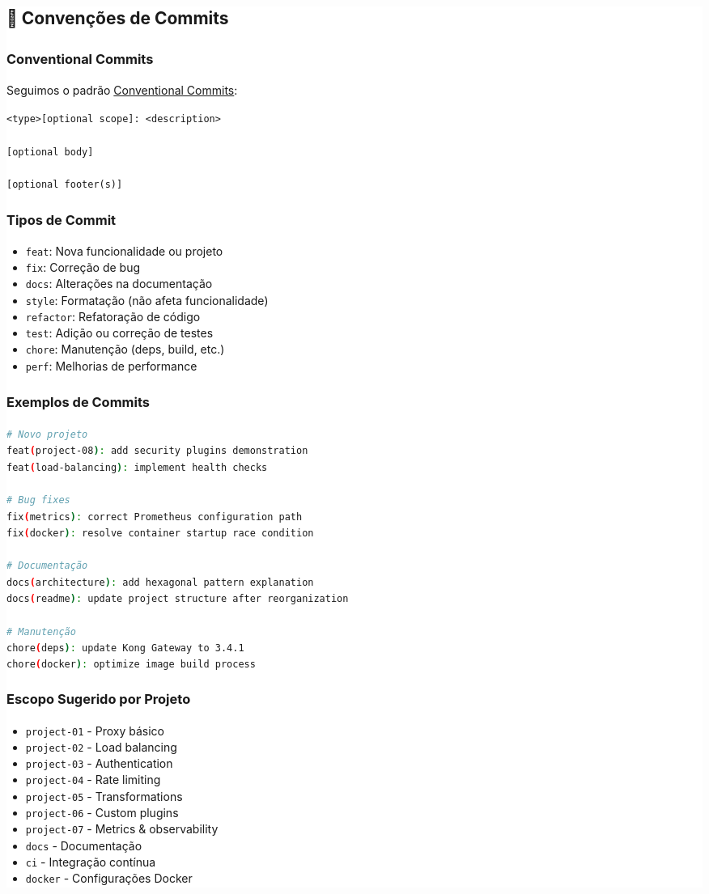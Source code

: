 ## 📝 Convenções de Commits

### Conventional Commits
Seguimos o padrão [Conventional Commits](https://www.conventionalcommits.org/):

```
<type>[optional scope]: <description>

[optional body]

[optional footer(s)]
```

### Tipos de Commit
- `feat`: Nova funcionalidade ou projeto
- `fix`: Correção de bug
- `docs`: Alterações na documentação
- `style`: Formatação (não afeta funcionalidade)
- `refactor`: Refatoração de código
- `test`: Adição ou correção de testes
- `chore`: Manutenção (deps, build, etc.)
- `perf`: Melhorias de performance

### Exemplos de Commits
```bash
# Novo projeto
feat(project-08): add security plugins demonstration
feat(load-balancing): implement health checks

# Bug fixes
fix(metrics): correct Prometheus configuration path
fix(docker): resolve container startup race condition

# Documentação
docs(architecture): add hexagonal pattern explanation
docs(readme): update project structure after reorganization

# Manutenção
chore(deps): update Kong Gateway to 3.4.1
chore(docker): optimize image build process
```

### Escopo Sugerido por Projeto
- `project-01` - Proxy básico
- `project-02` - Load balancing
- `project-03` - Authentication
- `project-04` - Rate limiting
- `project-05` - Transformations
- `project-06` - Custom plugins
- `project-07` - Metrics & observability
- `docs` - Documentação
- `ci` - Integração contínua
- `docker` - Configurações Docker
